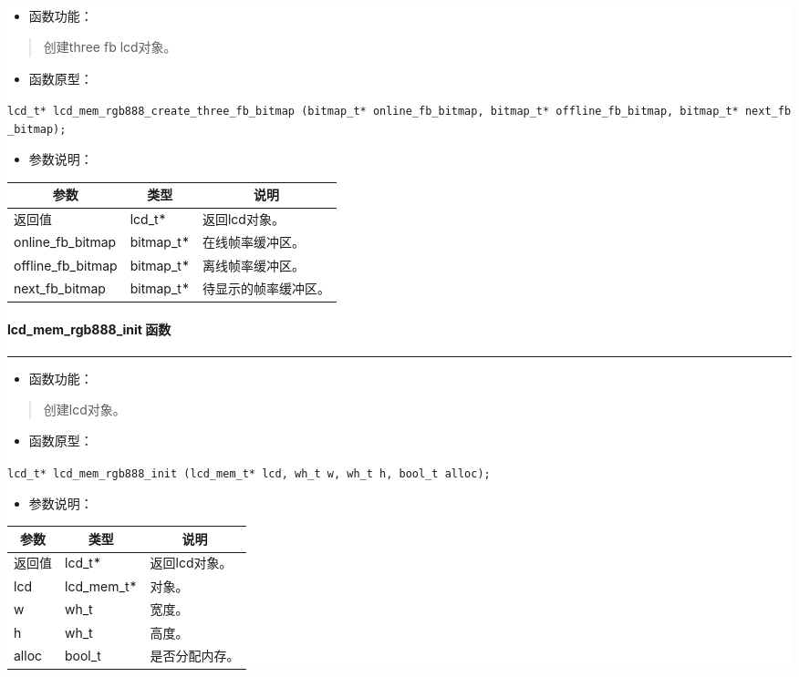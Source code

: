 * 函数功能：

> <p id="lcd_mem_rgb888_t_lcd_mem_rgb888_create_three_fb_bitmap">创建three fb lcd对象。

* 函数原型：

```
lcd_t* lcd_mem_rgb888_create_three_fb_bitmap (bitmap_t* online_fb_bitmap, bitmap_t* offline_fb_bitmap, bitmap_t* next_fb_bitmap);
```

* 参数说明：

| 参数 | 类型 | 说明 |
| -------- | ----- | --------- |
| 返回值 | lcd\_t* | 返回lcd对象。 |
| online\_fb\_bitmap | bitmap\_t* | 在线帧率缓冲区。 |
| offline\_fb\_bitmap | bitmap\_t* | 离线帧率缓冲区。 |
| next\_fb\_bitmap | bitmap\_t* | 待显示的帧率缓冲区。 |
#### lcd\_mem\_rgb888\_init 函数
-----------------------

* 函数功能：

> <p id="lcd_mem_rgb888_t_lcd_mem_rgb888_init">创建lcd对象。

* 函数原型：

```
lcd_t* lcd_mem_rgb888_init (lcd_mem_t* lcd, wh_t w, wh_t h, bool_t alloc);
```

* 参数说明：

| 参数 | 类型 | 说明 |
| -------- | ----- | --------- |
| 返回值 | lcd\_t* | 返回lcd对象。 |
| lcd | lcd\_mem\_t* | 对象。 |
| w | wh\_t | 宽度。 |
| h | wh\_t | 高度。 |
| alloc | bool\_t | 是否分配内存。 |
